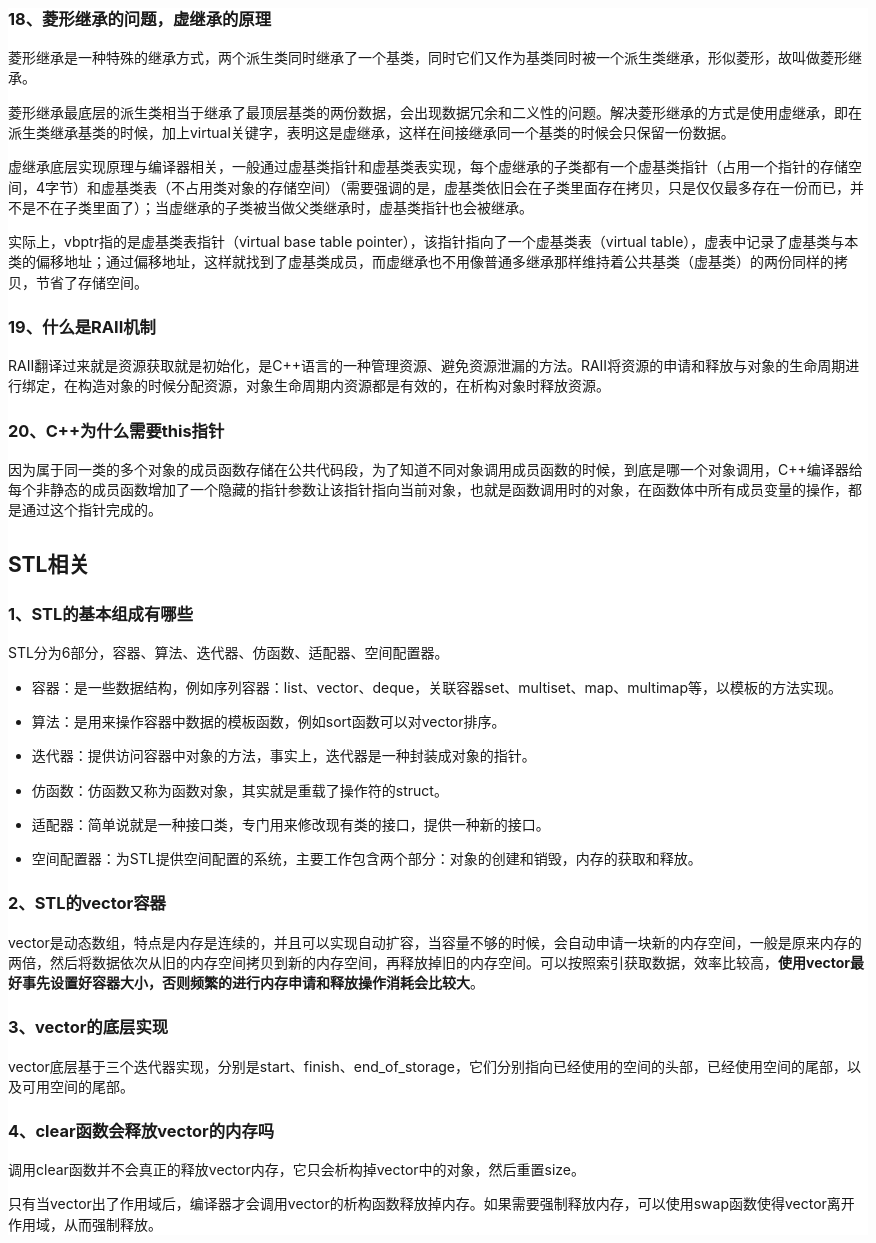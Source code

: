 ### 18、菱形继承的问题，虚继承的原理

菱形继承是一种特殊的继承方式，两个派生类同时继承了一个基类，同时它们又作为基类同时被一个派生类继承，形似菱形，故叫做菱形继承。

菱形继承最底层的派生类相当于继承了最顶层基类的两份数据，会出现数据冗余和二义性的问题。解决菱形继承的方式是使用虚继承，即在派生类继承基类的时候，加上virtual关键字，表明这是虚继承，这样在间接继承同一个基类的时候会只保留一份数据。

虚继承底层实现原理与编译器相关，一般通过虚基类指针和虚基类表实现，每个虚继承的子类都有一个虚基类指针（占用一个指针的存储空间，4字节）和虚基类表（不占用类对象的存储空间）（需要强调的是，虚基类依旧会在子类里面存在拷贝，只是仅仅最多存在一份而已，并不是不在子类里面了）；当虚继承的子类被当做父类继承时，虚基类指针也会被继承。

实际上，vbptr指的是虚基类表指针（virtual base table pointer），该指针指向了一个虚基类表（virtual table），虚表中记录了虚基类与本类的偏移地址；通过偏移地址，这样就找到了虚基类成员，而虚继承也不用像普通多继承那样维持着公共基类（虚基类）的两份同样的拷贝，节省了存储空间。

### 19、什么是RAII机制

RAII翻译过来就是资源获取就是初始化，是C++语言的一种管理资源、避免资源泄漏的方法。RAII将资源的申请和释放与对象的生命周期进行绑定，在构造对象的时候分配资源，对象生命周期内资源都是有效的，在析构对象时释放资源。

### 20、C++为什么需要this指针

因为属于同一类的多个对象的成员函数存储在公共代码段，为了知道不同对象调用成员函数的时候，到底是哪一个对象调用，C++编译器给每个非静态的成员函数增加了一个隐藏的指针参数让该指针指向当前对象，也就是函数调用时的对象，在函数体中所有成员变量的操作，都是通过这个指针完成的。

## STL相关

### 1、STL的基本组成有哪些

STL分为6部分，容器、算法、迭代器、仿函数、适配器、空间配置器。

+ 容器：是一些数据结构，例如序列容器：list、vector、deque，关联容器set、multiset、map、multimap等，以模板的方法实现。

+ 算法：是用来操作容器中数据的模板函数，例如sort函数可以对vector排序。

+ 迭代器：提供访问容器中对象的方法，事实上，迭代器是一种封装成对象的指针。

+ 仿函数：仿函数又称为函数对象，其实就是重载了操作符的struct。

+ 适配器：简单说就是一种接口类，专门用来修改现有类的接口，提供一种新的接口。

+ 空间配置器：为STL提供空间配置的系统，主要工作包含两个部分：对象的创建和销毁，内存的获取和释放。

### 2、STL的vector容器

vector是动态数组，特点是内存是连续的，并且可以实现自动扩容，当容量不够的时候，会自动申请一块新的内存空间，一般是原来内存的两倍，然后将数据依次从旧的内存空间拷贝到新的内存空间，再释放掉旧的内存空间。可以按照索引获取数据，效率比较高，**使用vector最好事先设置好容器大小，否则频繁的进行内存申请和释放操作消耗会比较大**。

### 3、vector的底层实现

vector底层基于三个迭代器实现，分别是start、finish、end_of_storage，它们分别指向已经使用的空间的头部，已经使用空间的尾部，以及可用空间的尾部。

### 4、clear函数会释放vector的内存吗

调用clear函数并不会真正的释放vector内存，它只会析构掉vector中的对象，然后重置size。

只有当vector出了作用域后，编译器才会调用vector的析构函数释放掉内存。如果需要强制释放内存，可以使用swap函数使得vector离开作用域，从而强制释放。
